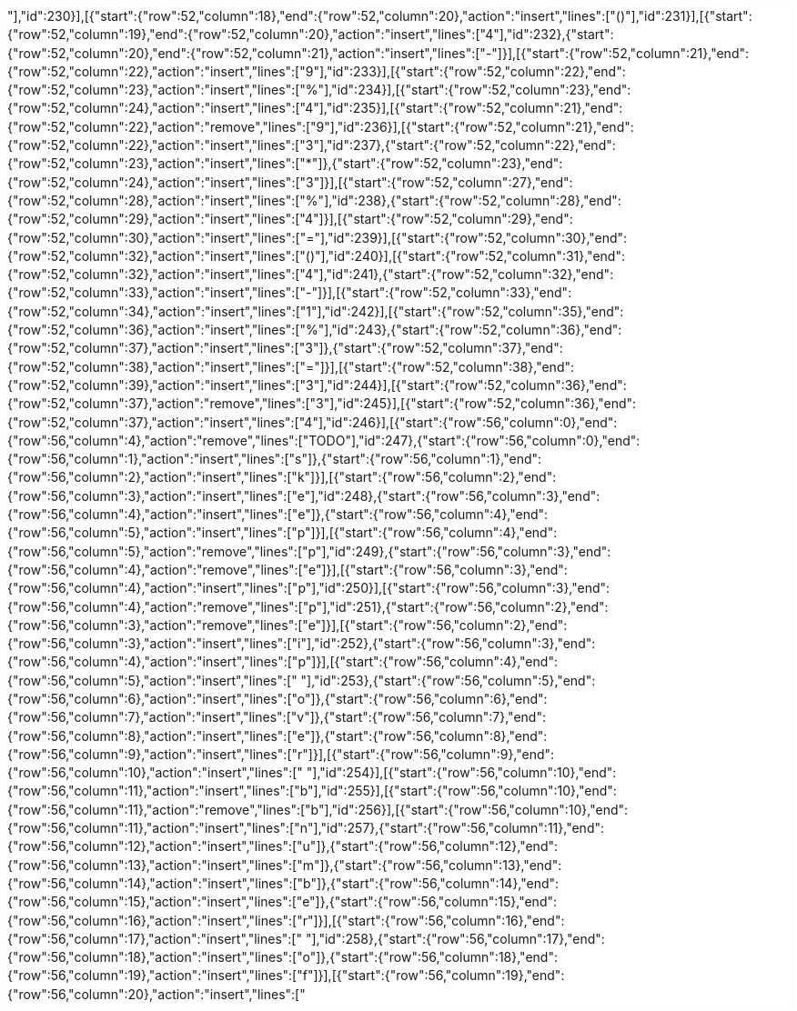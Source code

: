 "],"id":230}],[{"start":{"row":52,"column":18},"end":{"row":52,"column":20},"action":"insert","lines":["()"],"id":231}],[{"start":{"row":52,"column":19},"end":{"row":52,"column":20},"action":"insert","lines":["4"],"id":232},{"start":{"row":52,"column":20},"end":{"row":52,"column":21},"action":"insert","lines":["-"]}],[{"start":{"row":52,"column":21},"end":{"row":52,"column":22},"action":"insert","lines":["9"],"id":233}],[{"start":{"row":52,"column":22},"end":{"row":52,"column":23},"action":"insert","lines":["%"],"id":234}],[{"start":{"row":52,"column":23},"end":{"row":52,"column":24},"action":"insert","lines":["4"],"id":235}],[{"start":{"row":52,"column":21},"end":{"row":52,"column":22},"action":"remove","lines":["9"],"id":236}],[{"start":{"row":52,"column":21},"end":{"row":52,"column":22},"action":"insert","lines":["3"],"id":237},{"start":{"row":52,"column":22},"end":{"row":52,"column":23},"action":"insert","lines":["*"]},{"start":{"row":52,"column":23},"end":{"row":52,"column":24},"action":"insert","lines":["3"]}],[{"start":{"row":52,"column":27},"end":{"row":52,"column":28},"action":"insert","lines":["%"],"id":238},{"start":{"row":52,"column":28},"end":{"row":52,"column":29},"action":"insert","lines":["4"]}],[{"start":{"row":52,"column":29},"end":{"row":52,"column":30},"action":"insert","lines":["="],"id":239}],[{"start":{"row":52,"column":30},"end":{"row":52,"column":32},"action":"insert","lines":["()"],"id":240}],[{"start":{"row":52,"column":31},"end":{"row":52,"column":32},"action":"insert","lines":["4"],"id":241},{"start":{"row":52,"column":32},"end":{"row":52,"column":33},"action":"insert","lines":["-"]}],[{"start":{"row":52,"column":33},"end":{"row":52,"column":34},"action":"insert","lines":["1"],"id":242}],[{"start":{"row":52,"column":35},"end":{"row":52,"column":36},"action":"insert","lines":["%"],"id":243},{"start":{"row":52,"column":36},"end":{"row":52,"column":37},"action":"insert","lines":["3"]},{"start":{"row":52,"column":37},"end":{"row":52,"column":38},"action":"insert","lines":["="]}],[{"start":{"row":52,"column":38},"end":{"row":52,"column":39},"action":"insert","lines":["3"],"id":244}],[{"start":{"row":52,"column":36},"end":{"row":52,"column":37},"action":"remove","lines":["3"],"id":245}],[{"start":{"row":52,"column":36},"end":{"row":52,"column":37},"action":"insert","lines":["4"],"id":246}],[{"start":{"row":56,"column":0},"end":{"row":56,"column":4},"action":"remove","lines":["TODO"],"id":247},{"start":{"row":56,"column":0},"end":{"row":56,"column":1},"action":"insert","lines":["s"]},{"start":{"row":56,"column":1},"end":{"row":56,"column":2},"action":"insert","lines":["k"]}],[{"start":{"row":56,"column":2},"end":{"row":56,"column":3},"action":"insert","lines":["e"],"id":248},{"start":{"row":56,"column":3},"end":{"row":56,"column":4},"action":"insert","lines":["e"]},{"start":{"row":56,"column":4},"end":{"row":56,"column":5},"action":"insert","lines":["p"]}],[{"start":{"row":56,"column":4},"end":{"row":56,"column":5},"action":"remove","lines":["p"],"id":249},{"start":{"row":56,"column":3},"end":{"row":56,"column":4},"action":"remove","lines":["e"]}],[{"start":{"row":56,"column":3},"end":{"row":56,"column":4},"action":"insert","lines":["p"],"id":250}],[{"start":{"row":56,"column":3},"end":{"row":56,"column":4},"action":"remove","lines":["p"],"id":251},{"start":{"row":56,"column":2},"end":{"row":56,"column":3},"action":"remove","lines":["e"]}],[{"start":{"row":56,"column":2},"end":{"row":56,"column":3},"action":"insert","lines":["i"],"id":252},{"start":{"row":56,"column":3},"end":{"row":56,"column":4},"action":"insert","lines":["p"]}],[{"start":{"row":56,"column":4},"end":{"row":56,"column":5},"action":"insert","lines":[" "],"id":253},{"start":{"row":56,"column":5},"end":{"row":56,"column":6},"action":"insert","lines":["o"]},{"start":{"row":56,"column":6},"end":{"row":56,"column":7},"action":"insert","lines":["v"]},{"start":{"row":56,"column":7},"end":{"row":56,"column":8},"action":"insert","lines":["e"]},{"start":{"row":56,"column":8},"end":{"row":56,"column":9},"action":"insert","lines":["r"]}],[{"start":{"row":56,"column":9},"end":{"row":56,"column":10},"action":"insert","lines":[" "],"id":254}],[{"start":{"row":56,"column":10},"end":{"row":56,"column":11},"action":"insert","lines":["b"],"id":255}],[{"start":{"row":56,"column":10},"end":{"row":56,"column":11},"action":"remove","lines":["b"],"id":256}],[{"start":{"row":56,"column":10},"end":{"row":56,"column":11},"action":"insert","lines":["n"],"id":257},{"start":{"row":56,"column":11},"end":{"row":56,"column":12},"action":"insert","lines":["u"]},{"start":{"row":56,"column":12},"end":{"row":56,"column":13},"action":"insert","lines":["m"]},{"start":{"row":56,"column":13},"end":{"row":56,"column":14},"action":"insert","lines":["b"]},{"start":{"row":56,"column":14},"end":{"row":56,"column":15},"action":"insert","lines":["e"]},{"start":{"row":56,"column":15},"end":{"row":56,"column":16},"action":"insert","lines":["r"]}],[{"start":{"row":56,"column":16},"end":{"row":56,"column":17},"action":"insert","lines":[" "],"id":258},{"start":{"row":56,"column":17},"end":{"row":56,"column":18},"action":"insert","lines":["o"]},{"start":{"row":56,"column":18},"end":{"row":56,"column":19},"action":"insert","lines":["f"]}],[{"start":{"row":56,"column":19},"end":{"row":56,"column":20},"action":"insert","lines":["